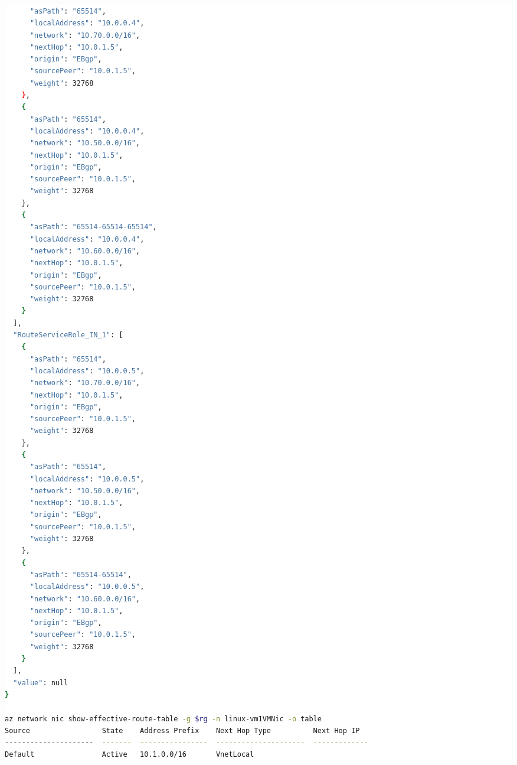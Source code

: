```bash
      "asPath": "65514",
      "localAddress": "10.0.0.4",
      "network": "10.70.0.0/16",
      "nextHop": "10.0.1.5",
      "origin": "EBgp",
      "sourcePeer": "10.0.1.5",
      "weight": 32768
    },
    {
      "asPath": "65514",
      "localAddress": "10.0.0.4",
      "network": "10.50.0.0/16",
      "nextHop": "10.0.1.5",
      "origin": "EBgp",
      "sourcePeer": "10.0.1.5",
      "weight": 32768
    },
    {
      "asPath": "65514-65514-65514",
      "localAddress": "10.0.0.4",
      "network": "10.60.0.0/16",
      "nextHop": "10.0.1.5",
      "origin": "EBgp",
      "sourcePeer": "10.0.1.5",
      "weight": 32768
    }
  ],
  "RouteServiceRole_IN_1": [
    {
      "asPath": "65514",
      "localAddress": "10.0.0.5",
      "network": "10.70.0.0/16",
      "nextHop": "10.0.1.5",
      "origin": "EBgp",
      "sourcePeer": "10.0.1.5",
      "weight": 32768
    },
    {
      "asPath": "65514",
      "localAddress": "10.0.0.5",
      "network": "10.50.0.0/16",
      "nextHop": "10.0.1.5",
      "origin": "EBgp",
      "sourcePeer": "10.0.1.5",
      "weight": 32768
    },
    {
      "asPath": "65514-65514",
      "localAddress": "10.0.0.5",
      "network": "10.60.0.0/16",
      "nextHop": "10.0.1.5",
      "origin": "EBgp",
      "sourcePeer": "10.0.1.5",
      "weight": 32768
    }
  ],
  "value": null
}

az network nic show-effective-route-table -g $rg -n linux-vm1VMNic -o table
Source                 State    Address Prefix    Next Hop Type          Next Hop IP
---------------------  -------  ----------------  ---------------------  -------------
Default                Active   10.1.0.0/16       VnetLocal
```
